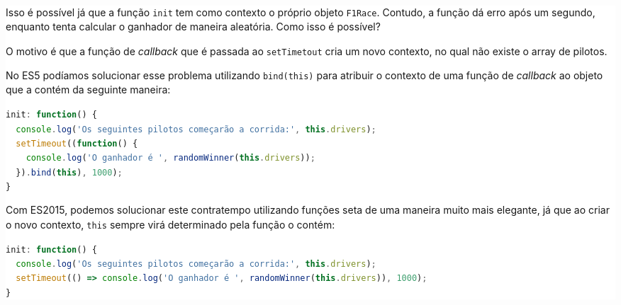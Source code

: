Isso é possível já que a função `init` tem como contexto o próprio objeto `F1Race`. Contudo, a função dá erro após um segundo, enquanto tenta calcular o ganhador de maneira aleatória. Como isso é possível?

O motivo é que a função de *callback* que é passada ao `setTimetout` cria um novo contexto, no qual não existe o array de pilotos.

No ES5 podíamos solucionar esse problema utilizando `bind(this)` para atribuir o contexto de uma função de *callback* ao objeto que a contém da seguinte maneira:

```js
init: function() {
  console.log('Os seguintes pilotos começarão a corrida:', this.drivers);
  setTimeout((function() {
    console.log('O ganhador é ', randomWinner(this.drivers));
  }).bind(this), 1000);
}
```

Com ES2015, podemos solucionar este contratempo utilizando funções seta de uma maneira muito mais elegante, já que ao criar o novo contexto, `this` sempre virá determinado pela função o contém:

```js
init: function() {
  console.log('Os seguintes pilotos começarão a corrida:', this.drivers);
  setTimeout(() => console.log('O ganhador é ', randomWinner(this.drivers)), 1000);
}
```
